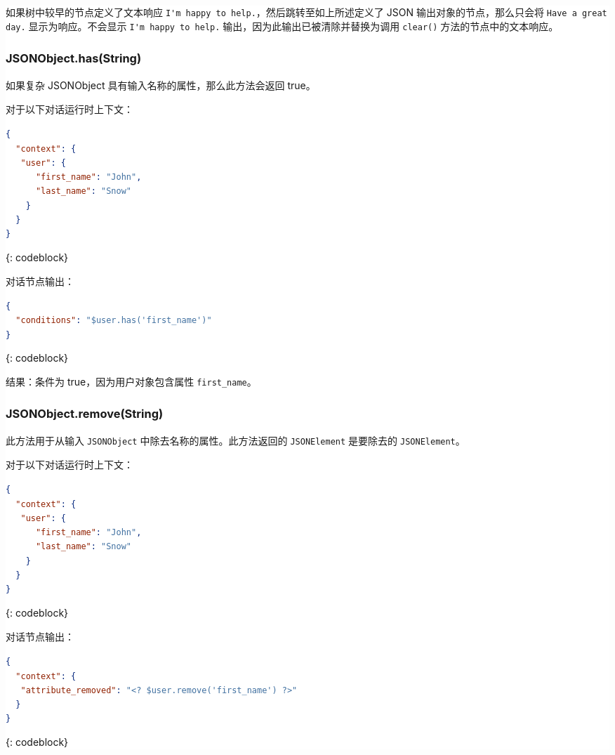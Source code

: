 如果树中较早的节点定义了文本响应 `I'm happy to help.`，然后跳转至如上所述定义了 JSON 输出对象的节点，那么只会将 `Have a great day.` 显示为响应。不会显示 `I'm happy to help.` 输出，因为此输出已被清除并替换为调用 `clear()` 方法的节点中的文本响应。

### JSONObject.has(String)

如果复杂 JSONObject 具有输入名称的属性，那么此方法会返回 true。

对于以下对话运行时上下文：

```json
{
  "context": {
   "user": {
      "first_name": "John",
      "last_name": "Snow"
    }
  }
}
```
{: codeblock}

对话节点输出：

```json
{
  "conditions": "$user.has('first_name')"
}
```
{: codeblock}

结果：条件为 true，因为用户对象包含属性 `first_name`。

### JSONObject.remove(String)

此方法用于从输入 `JSONObject` 中除去名称的属性。此方法返回的 `JSONElement` 是要除去的 `JSONElement`。

对于以下对话运行时上下文：

```json
{
  "context": {
   "user": {
      "first_name": "John",
      "last_name": "Snow"
    }
  }
}
```
{: codeblock}

对话节点输出：

```json
{
  "context": {
   "attribute_removed": "<? $user.remove('first_name') ?>"
  }
}
```
{: codeblock}
